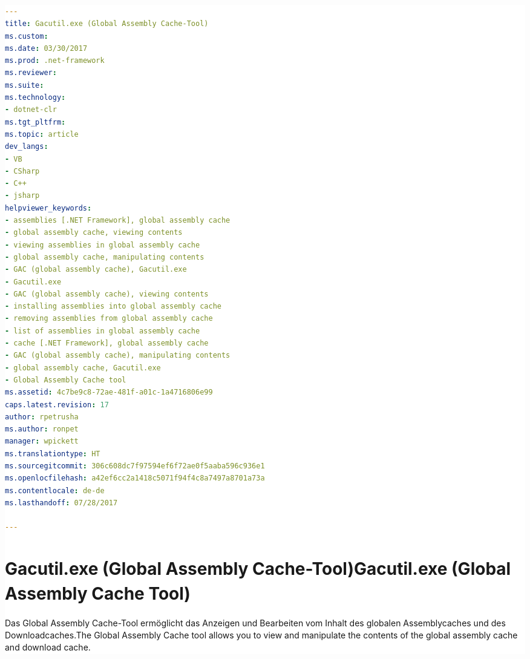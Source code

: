 ```yaml
---
title: Gacutil.exe (Global Assembly Cache-Tool)
ms.custom: 
ms.date: 03/30/2017
ms.prod: .net-framework
ms.reviewer: 
ms.suite: 
ms.technology:
- dotnet-clr
ms.tgt_pltfrm: 
ms.topic: article
dev_langs:
- VB
- CSharp
- C++
- jsharp
helpviewer_keywords:
- assemblies [.NET Framework], global assembly cache
- global assembly cache, viewing contents
- viewing assemblies in global assembly cache
- global assembly cache, manipulating contents
- GAC (global assembly cache), Gacutil.exe
- Gacutil.exe
- GAC (global assembly cache), viewing contents
- installing assemblies into global assembly cache
- removing assemblies from global assembly cache
- list of assemblies in global assembly cache
- cache [.NET Framework], global assembly cache
- GAC (global assembly cache), manipulating contents
- global assembly cache, Gacutil.exe
- Global Assembly Cache tool
ms.assetid: 4c7be9c8-72ae-481f-a01c-1a4716806e99
caps.latest.revision: 17
author: rpetrusha
ms.author: ronpet
manager: wpickett
ms.translationtype: HT
ms.sourcegitcommit: 306c608dc7f97594ef6f72ae0f5aaba596c936e1
ms.openlocfilehash: a42ef6cc2a1418c5071f94f4c8a7497a8701a73a
ms.contentlocale: de-de
ms.lasthandoff: 07/28/2017

---
```

# <a name="gacutilexe-global-assembly-cache-tool"></a><span data-ttu-id="712cb-102">Gacutil.exe (Global Assembly Cache-Tool)</span><span class="sxs-lookup"><span data-stu-id="712cb-102">Gacutil.exe (Global Assembly Cache Tool)</span></span>
<span data-ttu-id="712cb-103">Das Global Assembly Cache-Tool ermöglicht das Anzeigen und Bearbeiten vom Inhalt des globalen Assemblycaches und des Downloadcaches.</span><span class="sxs-lookup"><span data-stu-id="712cb-103">The Global Assembly Cache tool allows you to view and manipulate the contents of the global assembly cache and download cache.</span></span>  
  